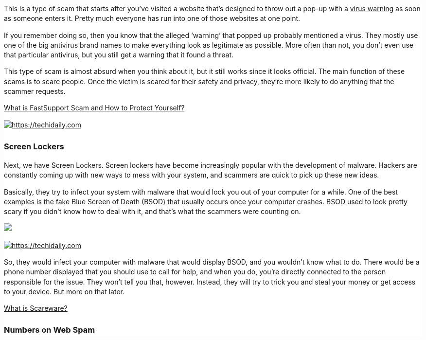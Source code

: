 
This is a type of scam that starts after you’ve visited a website that’s designed to throw out a pop-up with a [virus warning](http://www.businessknowhow.com/security/scareware.htm) as soon as someone enters it. Pretty much everyone has run into one of those websites at one point.

If you remember doing so, then you know that the alleged ‘warning’ that popped up probably mentioned a virus. They mostly use one of the big antivirus brand names to make everything look as legitimate as possible. More often than not, you don’t even use that particular antivirus, but you still get a warning that it found a threat.

This type of scam is almost absurd when you think about it, but it still works since it looks official. The main function of these scams is to scare people. Once the victim is scared for their safety and privacy, they’re more likely to do anything that the scammer requests.

[What is FastSupport Scam and How to Protect Yourself?](https://tools.techidaily.com/malwarefox/products/)


<a href="https://aligracehair.sjv.io/c/5597632/2135395/19272" target="_top" id="2135395">
  <img src="//a.impactradius-go.com/display-ad/19272-2135395" border="0" alt="https://techidaily.com" width="125" height="90"/>
</a>
<img height="0" width="0" src="https://aligracehair.sjv.io/i/5597632/2135395/19272" style="position:absolute;visibility:hidden;" border="0" />


### Screen Lockers

Next, we have Screen Lockers. Screen lockers have become increasingly popular with the development of malware. Hackers are constantly coming up with new ways to mess with your system, and scammers are quick to pick up these new ideas.

Basically, they try to infect your system with malware that would lock you out of your computer for a while. One of the best examples is the fake [Blue Screen of Death (BSOD)](https://blog.malwarebytes.com/threat-analysis/2015/07/techsupportscams-and-the-blue-screen-of-death/) that usually occurs once your computer crashes. BSOD used to look pretty scary if you didn’t know how to deal with it, and that’s what the scammers were counting on.

![](https://malwarefox.com/wp-content/uploads/2017/06/desktop-computer-locked-screen.png)


<a href="https://review-au.sjv.io/c/5597632/2098705/14409" target="_top" id="2098705">
  <img src="//a.impactradius-go.com/display-ad/14409-2098705" border="0" alt="https://techidaily.com" width="250" height="90"/>
</a>
<img height="0" width="0" src="https://review-au.sjv.io/i/5597632/2098705/14409" style="position:absolute;visibility:hidden;" border="0" />


So, they would infect your computer with malware that would display BSOD, and you wouldn’t know what to do. There would be a phone number displayed that you should use to call for help, and when you do, you’re directly connected to the person responsible for the issue. They won’t tell you that, however. Instead, they will try to trick you and steal your money or get access to your device. But more on that later.

[What is Scareware?](https://tools.techidaily.com/malwarefox/products/)

### Numbers on Web Spam
